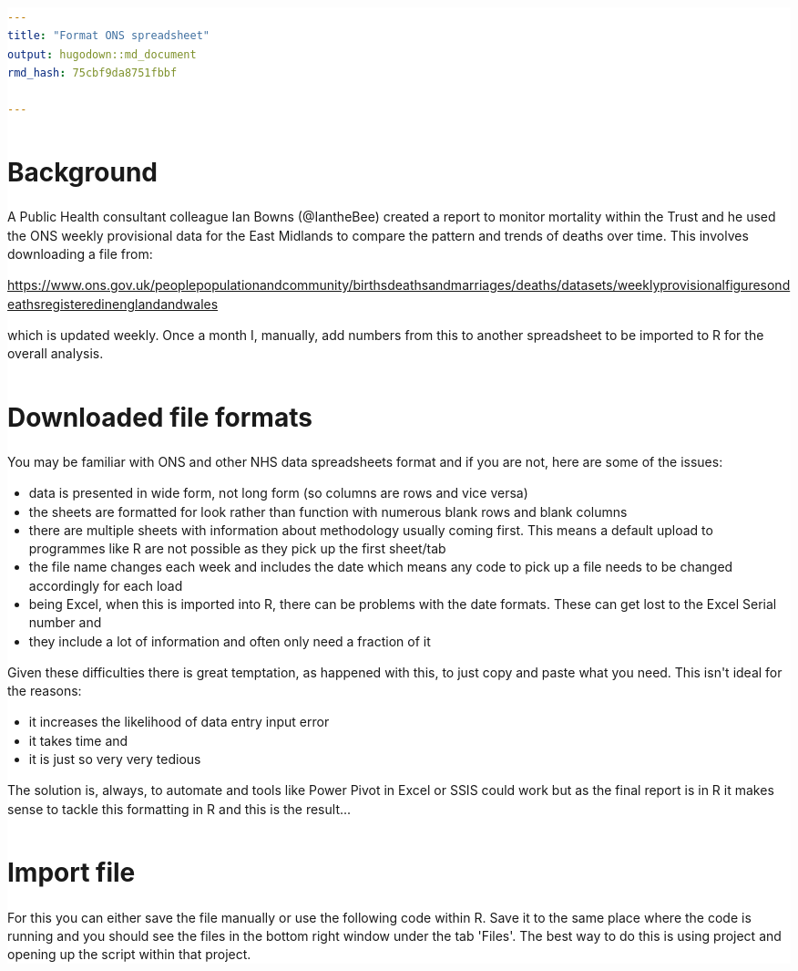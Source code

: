 ```yaml
---
title: "Format ONS spreadsheet"
output: hugodown::md_document
rmd_hash: 75cbf9da8751fbbf

---
```


# Background

A Public Health consultant colleague Ian Bowns (@IantheBee) created a report to monitor mortality within the Trust and he used the ONS weekly provisional data for the East Midlands to compare the pattern and trends of deaths over time. This involves downloading a file from:

<https://www.ons.gov.uk/peoplepopulationandcommunity/birthsdeathsandmarriages/deaths/datasets/weeklyprovisionalfiguresondeathsregisteredinenglandandwales>

which is updated weekly. Once a month I, manually, add numbers from this to another spreadsheet to be imported to R for the overall analysis.

# Downloaded file formats

You may be familiar with ONS and other NHS data spreadsheets format and if you are not, here are some of the issues:

-   data is presented in wide form, not long form (so columns are rows and vice versa)
-   the sheets are formatted for look rather than function with numerous blank rows and blank columns
-   there are multiple sheets with information about methodology usually coming first. This means a default upload to programmes like R are not possible as they pick up the first sheet/tab
-   the file name changes each week and includes the date which means any code to pick up a file needs to be changed accordingly for each load
-   being Excel, when this is imported into R, there can be problems with the date formats. These can get lost to the Excel Serial number and
-   they include a lot of information and often only need a fraction of it

Given these difficulties there is great temptation, as happened with this, to just copy and paste what you need. This isn't ideal for the reasons:

-   it increases the likelihood of data entry input error
-   it takes time and
-   it is just so very very tedious

The solution is, always, to automate and tools like Power Pivot in Excel or SSIS could work but as the final report is in R it makes sense to tackle this formatting in R and this is the result...

# Import file

For this you can either save the file manually or use the following code within R. Save it to the same place where the code is running and you should see the files in the bottom right window under the tab 'Files'. The best way to do this is using project and opening up the script within that project.
